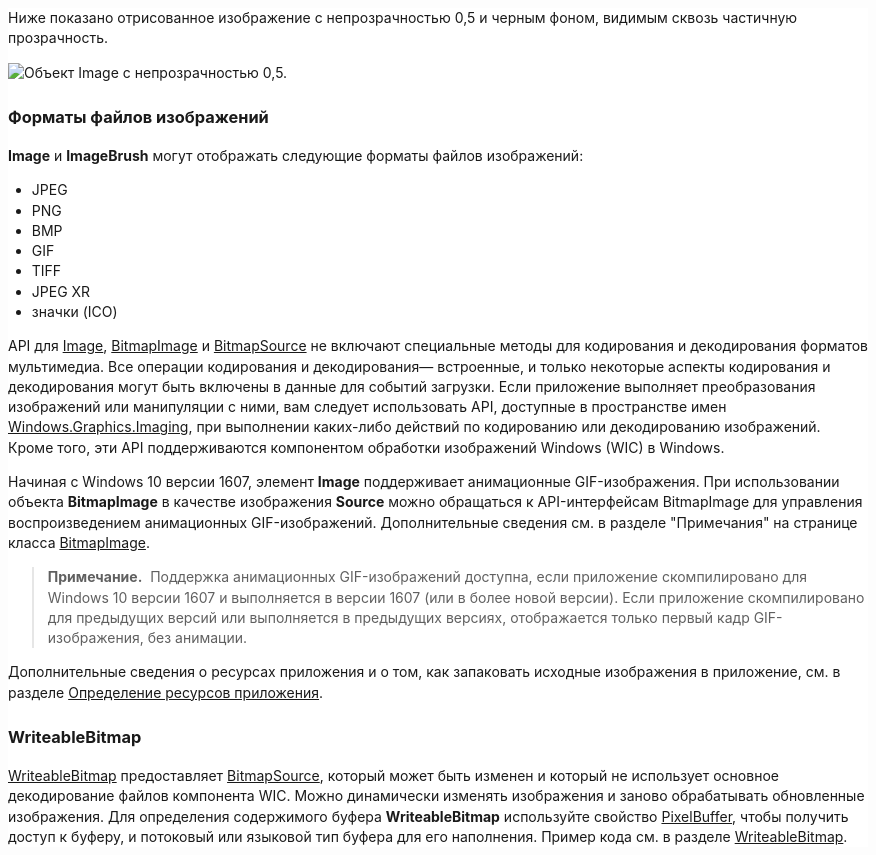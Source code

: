 Ниже показано отрисованное изображение с непрозрачностью 0,5 и черным фоном, видимым сквозь частичную прозрачность.

![Объект Image с непрозрачностью 0,5.](images/Image_Opacity.jpg)

### <a name="image-file-formats"></a>Форматы файлов изображений

**Image** и **ImageBrush** могут отображать следующие форматы файлов изображений:

-   JPEG
-   PNG
-   BMP
-   GIF
-   TIFF
-   JPEG XR
-   значки (ICO)

API для [Image](https://msdn.microsoft.com/library/windows/apps/xaml/windows.ui.xaml.controls.image.aspx), [BitmapImage](https://msdn.microsoft.com/library/windows/apps/xaml/windows.ui.xaml.media.imaging.bitmapimage.aspx) и [BitmapSource](https://msdn.microsoft.com/library/windows/apps/xaml/windows.ui.xaml.media.imaging.bitmapsource.aspx) не включают специальные методы для кодирования и декодирования форматов мультимедиа. Все операции кодирования и декодирования— встроенные, и только некоторые аспекты кодирования и декодирования могут быть включены в данные для событий загрузки. Если приложение выполняет преобразования изображений или манипуляции с ними, вам следует использовать API, доступные в пространстве имен [Windows.Graphics.Imaging](https://msdn.microsoft.com/library/windows/apps/xaml/windows.graphics.imaging.aspx), при выполнении каких-либо действий по кодированию или декодированию изображений. Кроме того, эти API поддерживаются компонентом обработки изображений Windows (WIC) в Windows.

Начиная с Windows 10 версии 1607, элемент **Image** поддерживает анимационные GIF-изображения. При использовании объекта **BitmapImage** в качестве изображения **Source** можно обращаться к API-интерфейсам BitmapImage для управления воспроизведением анимационных GIF-изображений. Дополнительные сведения см. в разделе "Примечания" на странице класса [BitmapImage](https://msdn.microsoft.com/library/windows/apps/xaml/windows.ui.xaml.media.imaging.bitmapimage.aspx).

> **Примечание.**&nbsp;&nbsp;Поддержка анимационных GIF-изображений доступна, если приложение скомпилировано для Windows 10 версии 1607 и выполняется в версии 1607 (или в более новой версии). Если приложение скомпилировано для предыдущих версий или выполняется в предыдущих версиях, отображается только первый кадр GIF-изображения, без анимации.

Дополнительные сведения о ресурсах приложения и о том, как запаковать исходные изображения в приложение, см. в разделе [Определение ресурсов приложения](https://msdn.microsoft.com/library/windows/apps/xaml/hh965321).

### <a name="writeablebitmap"></a>WriteableBitmap

[WriteableBitmap](https://msdn.microsoft.com/library/windows/apps/xaml/windows.ui.xaml.media.imaging.writeablebitmap.aspx) предоставляет [BitmapSource](https://msdn.microsoft.com/library/windows/apps/xaml/windows.ui.xaml.media.imaging.bitmapsource.aspx), который может быть изменен и который не использует основное декодирование файлов компонента WIC. Можно динамически изменять изображения и заново обрабатывать обновленные изображения. Для определения содержимого буфера **WriteableBitmap** используйте свойство [PixelBuffer](https://msdn.microsoft.com/library/windows/apps/xaml/windows.ui.xaml.media.imaging.writeablebitmap.pixelbuffer.aspx), чтобы получить доступ к буферу, и потоковый или языковой тип буфера для его наполнения. Пример кода см. в разделе [WriteableBitmap](https://msdn.microsoft.com/library/windows/apps/xaml/windows.ui.xaml.media.imaging.writeablebitmap.aspx).
